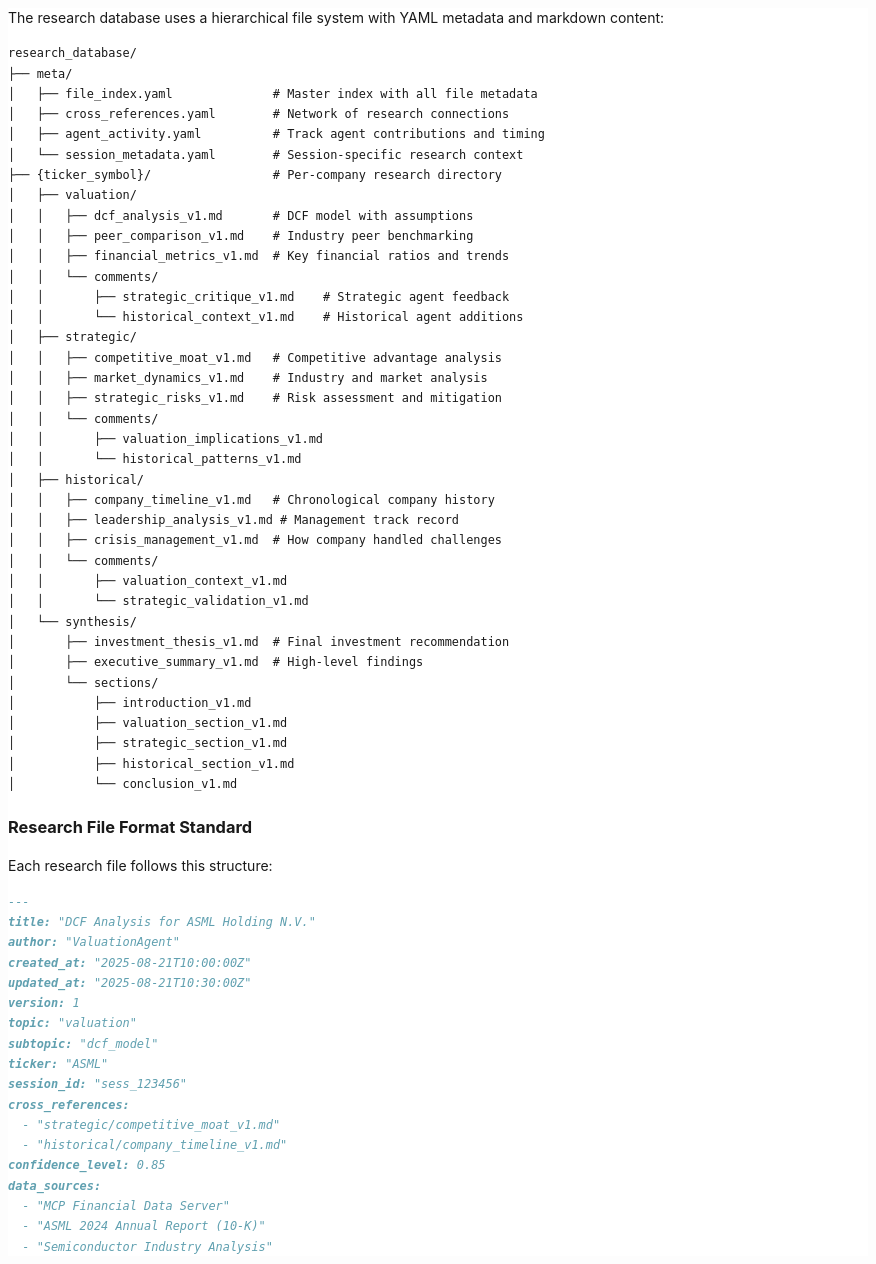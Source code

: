 The research database uses a hierarchical file system with YAML metadata and markdown content:

```
research_database/
├── meta/
│   ├── file_index.yaml              # Master index with all file metadata
│   ├── cross_references.yaml        # Network of research connections
│   ├── agent_activity.yaml          # Track agent contributions and timing
│   └── session_metadata.yaml        # Session-specific research context
├── {ticker_symbol}/                 # Per-company research directory
│   ├── valuation/
│   │   ├── dcf_analysis_v1.md       # DCF model with assumptions
│   │   ├── peer_comparison_v1.md    # Industry peer benchmarking
│   │   ├── financial_metrics_v1.md  # Key financial ratios and trends
│   │   └── comments/
│   │       ├── strategic_critique_v1.md    # Strategic agent feedback
│   │       └── historical_context_v1.md    # Historical agent additions
│   ├── strategic/
│   │   ├── competitive_moat_v1.md   # Competitive advantage analysis
│   │   ├── market_dynamics_v1.md    # Industry and market analysis
│   │   ├── strategic_risks_v1.md    # Risk assessment and mitigation
│   │   └── comments/
│   │       ├── valuation_implications_v1.md
│   │       └── historical_patterns_v1.md
│   ├── historical/
│   │   ├── company_timeline_v1.md   # Chronological company history
│   │   ├── leadership_analysis_v1.md # Management track record
│   │   ├── crisis_management_v1.md  # How company handled challenges
│   │   └── comments/
│   │       ├── valuation_context_v1.md
│   │       └── strategic_validation_v1.md
│   └── synthesis/
│       ├── investment_thesis_v1.md  # Final investment recommendation
│       ├── executive_summary_v1.md  # High-level findings
│       └── sections/
│           ├── introduction_v1.md
│           ├── valuation_section_v1.md
│           ├── strategic_section_v1.md
│           ├── historical_section_v1.md
│           └── conclusion_v1.md
```

### Research File Format Standard

Each research file follows this structure:

```markdown
---
title: "DCF Analysis for ASML Holding N.V."
author: "ValuationAgent"
created_at: "2025-08-21T10:00:00Z"
updated_at: "2025-08-21T10:30:00Z"
version: 1
topic: "valuation"
subtopic: "dcf_model"
ticker: "ASML"
session_id: "sess_123456"
cross_references:
  - "strategic/competitive_moat_v1.md"
  - "historical/company_timeline_v1.md"
confidence_level: 0.85
data_sources:
  - "MCP Financial Data Server"
  - "ASML 2024 Annual Report (10-K)"
  - "Semiconductor Industry Analysis"
```